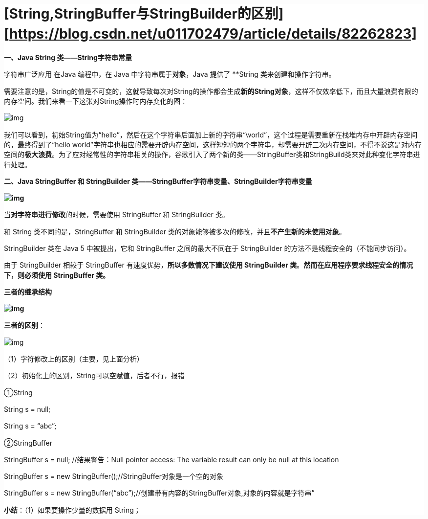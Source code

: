 # [String,StringBuffer与StringBuilder的区别][https://blog.csdn.net/u011702479/article/details/82262823]

**一、Java String 类——String字符串常量**

字符串广泛应用 在Java 编程中，在 Java 中字符串属于**对象**，Java 提供了 **String 类来创建和操作字符串。

需要注意的是，String的值是不可变的，这就导致每次对String的操作都会生成**新的String对象**，这样不仅效率低下，而且大量浪费有限的内存空间。我们来看一下这张对String操作时内存变化的图：

![img](https://img-blog.csdn.net/20180411091757991?watermark/2/text/aHR0cHM6Ly9ibG9nLmNzZG4ubmV0L3dlaXhpbl80MTEwMTE3Mw==/font/5a6L5L2T/fontsize/400/fill/I0JBQkFCMA==/dissolve/70)

我们可以看到，初始String值为“hello”，然后在这个字符串后面加上新的字符串“world”，这个过程是需要重新在栈堆内存中开辟内存空间的，最终得到了“hello world”字符串也相应的需要开辟内存空间，这样短短的两个字符串，却需要开辟三次内存空间，不得不说这是对内存空间的**极大浪费**。为了应对经常性的字符串相关的操作，谷歌引入了两个新的类——StringBuffer类和StringBuild类来对此种变化字符串进行处理。

**二、Java StringBuffer 和 StringBuilder 类——StringBuffer字符串变量、StringBuilder字符串变量**

**![img](https://img-blog.csdn.net/20180411092222821?watermark/2/text/aHR0cHM6Ly9ibG9nLmNzZG4ubmV0L3dlaXhpbl80MTEwMTE3Mw==/font/5a6L5L2T/fontsize/400/fill/I0JBQkFCMA==/dissolve/70)**

当**对字符串进行修改**的时候，需要使用 StringBuffer 和 StringBuilder 类。

和 String 类不同的是，StringBuffer 和 StringBuilder 类的对象能够被多次的修改，并且**不产生新的未使用对象**。

StringBuilder 类在 Java 5 中被提出，它和 StringBuffer 之间的最大不同在于 StringBuilder 的方法不是线程安全的（不能同步访问）。

由于 StringBuilder 相较于 StringBuffer 有速度优势，**所以多数情况下建议使用 StringBuilder 类**。**然而在应用程序要求线程安全的情况下，则必须使用 StringBuffer 类。**

**三者的继承结构**

**![img](https://img-blog.csdn.net/20180411092328691?watermark/2/text/aHR0cHM6Ly9ibG9nLmNzZG4ubmV0L3dlaXhpbl80MTEwMTE3Mw==/font/5a6L5L2T/fontsize/400/fill/I0JBQkFCMA==/dissolve/70)**

**三者的区别**：

![img](https://img-blog.csdn.net/20180411092400746?watermark/2/text/aHR0cHM6Ly9ibG9nLmNzZG4ubmV0L3dlaXhpbl80MTEwMTE3Mw==/font/5a6L5L2T/fontsize/400/fill/I0JBQkFCMA==/dissolve/70)

（1）字符修改上的区别（主要，见上面分析）

（2）初始化上的区别，String可以空赋值，后者不行，报错

①String

String s = null;  

String s = “abc”;  

②StringBuffer

StringBuffer s = null; //结果警告：Null pointer access: The variable result can only be null at this location

StringBuffer s = new StringBuffer();//StringBuffer对象是一个空的对象

StringBuffer s = new StringBuffer(“abc”);//创建带有内容的StringBuffer对象,对象的内容就是字符串”

**小结**：（1）如果要操作少量的数据用 String；
